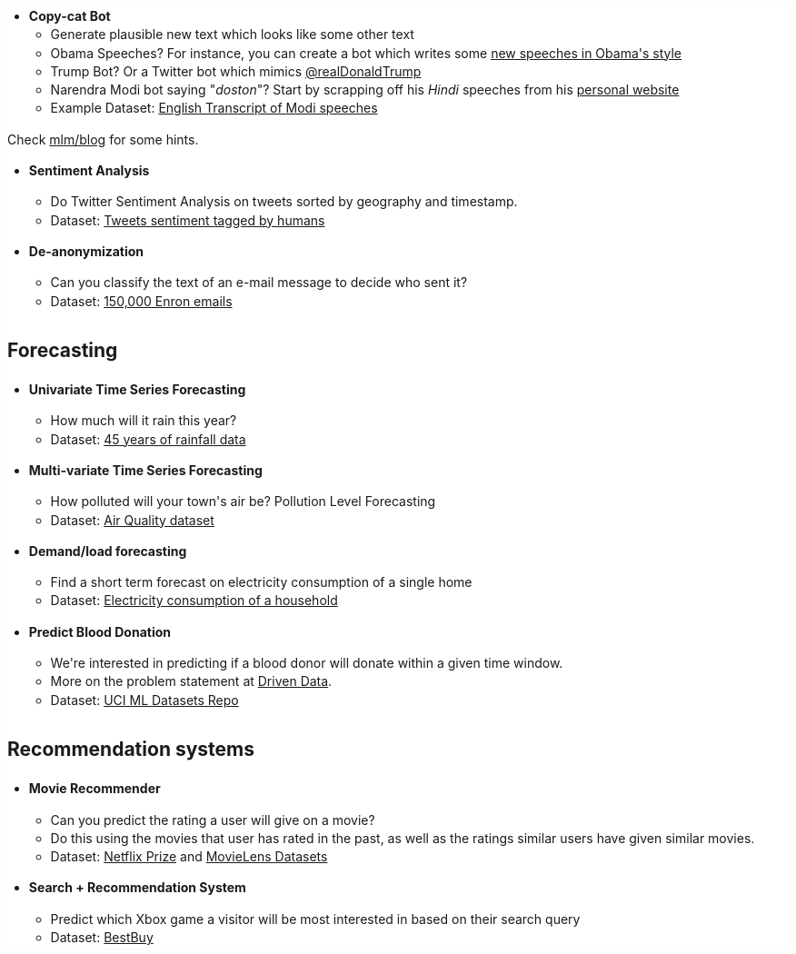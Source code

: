 - **Copy-cat Bot**
  - Generate plausible new text which looks like some other text
  - Obama Speeches? For instance, you can create a bot which writes some [new speeches in Obama's style](https://medium.com/@samim/obama-rnn-machine-generated-political-speeches-c8abd18a2ea0)
  - Trump Bot? Or a Twitter bot which mimics [@realDonaldTrump](http://www.twitter.com/@realdonaldtrump)
  - Narendra Modi bot saying "*doston*"? Start by scrapping off his *Hindi* speeches from his [personal website](http://www.narendramodi.in)
  - Example Dataset: [English Transcript of Modi speeches](https://github.com/mgupta1410/pm_modi_speeches_repo)

Check [mlm/blog](http://machinelearningmastery.com/text-generation-lstm-recurrent-neural-networks-python-keras/) for some hints.

- **Sentiment Analysis**
  - Do Twitter Sentiment Analysis on tweets sorted by geography and timestamp.
  - Dataset: [Tweets sentiment tagged by humans](https://inclass.kaggle.com/c/si650winter11/data)

- **De-anonymization**
  - Can you classify the text of an e-mail message to decide who sent it?
  - Dataset: [150,000 Enron emails](https://www.cs.cmu.edu/~./enron/)

## Forecasting

- **Univariate Time Series Forecasting**
  - How much will it rain this year?
  - Dataset: [45 years of rainfall data](http://research.jisao.washington.edu/data_sets/widmann/)

- **Multi-variate Time Series Forecasting**
  - How polluted will your town's air be? Pollution Level Forecasting
  - Dataset: [Air Quality dataset](https://archive.ics.uci.edu/ml/datasets/Beijing+PM2.5+Data)

- **Demand/load forecasting**
  - Find a short term forecast on electricity consumption of a single home
  - Dataset: [Electricity consumption of a household](https://archive.ics.uci.edu/ml/datasets/individual+household+electric+power+consumption)

- **Predict Blood Donation**
  - We're interested in predicting if a blood donor will donate within a given time window.
  - More on the problem statement at [Driven Data](https://www.drivendata.org/competitions/2/warm-up-predict-blood-donations/page/7/).
  - Dataset: [UCI ML Datasets Repo](https://archive.ics.uci.edu/ml/datasets/Blood+Transfusion+Service+Center)

## Recommendation systems

- **Movie Recommender**
  - Can you predict the rating a user will give on a movie?
  - Do this using the movies that user has rated in the past, as well as the ratings similar users have given similar movies.
  - Dataset: [Netflix Prize](http://www.netflixprize.com/) and [MovieLens Datasets](https://grouplens.org/datasets/movielens/)

- **Search + Recommendation System**
  - Predict which Xbox game a visitor will be most interested in based on their search query
  - Dataset: [BestBuy](https://www.kaggle.com/c/acm-sf-chapter-hackathon-small/data)
